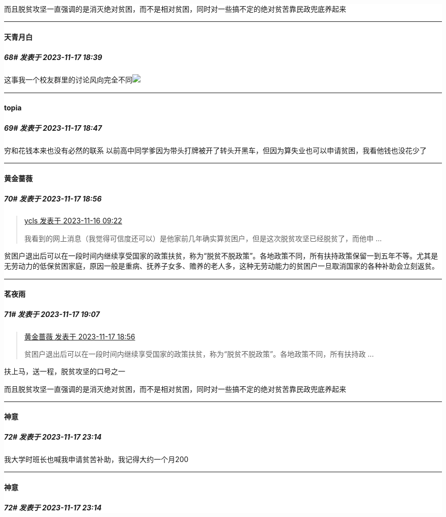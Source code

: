 而且脱贫攻坚一直强调的是消灭绝对贫困，而不是相对贫困，同时对一些搞不定的绝对贫苦靠民政兜底养起来


*****

####  天青月白  
##### 68#       发表于 2023-11-17 18:39

这事我一个校友群里的讨论风向完全不同<img src="https://static.saraba1st.com/image/smiley/face2017/068.png" referrerpolicy="no-referrer">

*****

####  topia  
##### 69#       发表于 2023-11-17 18:47

穷和花钱本来也没有必然的联系
以前高中同学爹因为带头打牌被开了转头开黑车，但因为算失业也可以申请贫困，我看他钱也没花少了

*****

####  黄金蔷薇  
##### 70#       发表于 2023-11-17 18:56

<blockquote><a href="httphttps://bbs.saraba1st.com/2b/forum.php?mod=redirect&amp;goto=findpost&amp;pid=63053794&amp;ptid=2160899" target="_blank">ycls 发表于 2023-11-16 09:22</a>

我看到的网上消息（我觉得可信度还可以）是他家前几年确实算贫困户，但是这次脱贫攻坚已经脱贫了，而他申 ...</blockquote>
贫困户退出后可以在一段时间内继续享受国家的政策扶贫，称为“脱贫不脱政策”。各地政策不同，所有扶持政策保留一到五年不等。尤其是无劳动力的低保贫困家庭，原因一般是重病、抚养子女多、赡养的老人多，这种无劳动能力的贫困户一旦取消国家的各种补助会立刻返贫。

*****

####  茗夜雨  
##### 71#       发表于 2023-11-17 19:07

<blockquote><a href="httphttps://bbs.saraba1st.com/2b/forum.php?mod=redirect&amp;goto=findpost&amp;pid=63068492&amp;ptid=2160899" target="_blank">黄金蔷薇 发表于 2023-11-17 18:56</a>

贫困户退出后可以在一段时间内继续享受国家的政策扶贫，称为“脱贫不脱政策”。各地政策不同，所有扶持政 ...</blockquote>
扶上马，送一程，脱贫攻坚的口号之一

而且脱贫攻坚一直强调的是消灭绝对贫困，而不是相对贫困，同时对一些搞不定的绝对贫苦靠民政兜底养起来


*****

####  神意  
##### 72#       发表于 2023-11-17 23:14

我大学时班长也喊我申请贫苦补助，我记得大约一个月200


*****

####  神意  
##### 72#       发表于 2023-11-17 23:14
